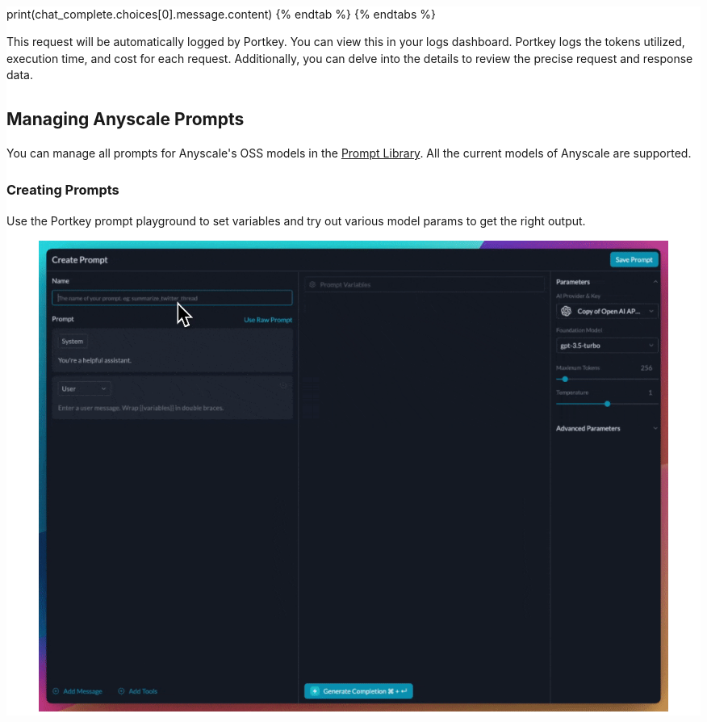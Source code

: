 print(chat_complete.choices[0].message.content)
</code></pre>
{% endtab %}
{% endtabs %}

This request will be automatically logged by Portkey. You can view this in your logs dashboard. Portkey logs the tokens utilized, execution time, and cost for each request. Additionally, you can delve into the details to review the precise request and response data.

## Managing Anyscale Prompts

You can manage all prompts for Anyscale's OSS models in the [Prompt Library](../../product/prompt-library.md). All the current models of Anyscale are supported.

### Creating Prompts

Use the Portkey prompt playground to set variables and try out various model params to get the right output.

<figure><img src="../../.gitbook/assets/image (19).png" alt=""><figcaption></figcaption></figure>
